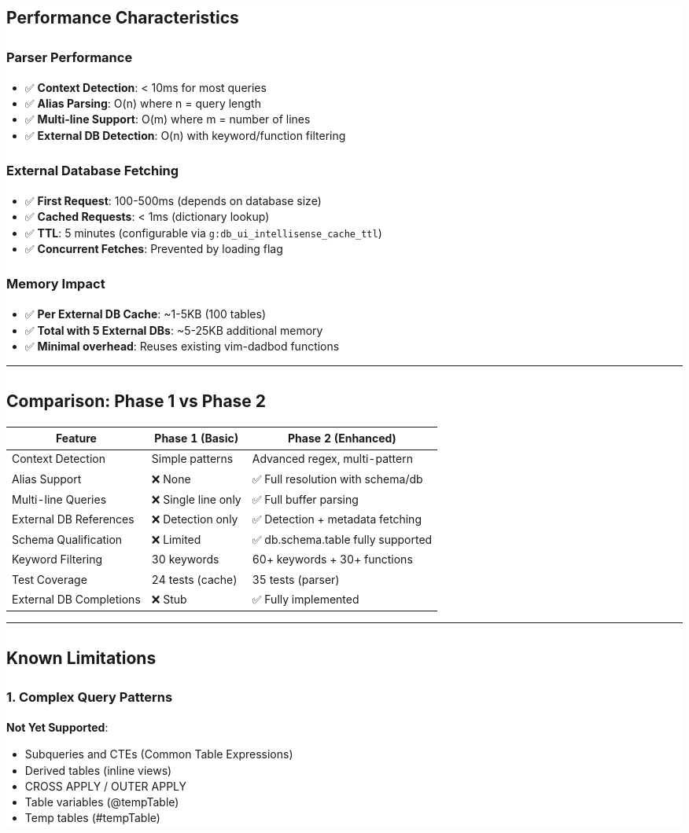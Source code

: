 
## Performance Characteristics

### Parser Performance
- ✅ **Context Detection**: < 10ms for most queries
- ✅ **Alias Parsing**: O(n) where n = query length
- ✅ **Multi-line Support**: O(m) where m = number of lines
- ✅ **External DB Detection**: O(n) with keyword/function filtering

### External Database Fetching
- ✅ **First Request**: 100-500ms (depends on database size)
- ✅ **Cached Requests**: < 1ms (dictionary lookup)
- ✅ **TTL**: 5 minutes (configurable via `g:db_ui_intellisense_cache_ttl`)
- ✅ **Concurrent Fetches**: Prevented by loading flag

### Memory Impact
- ✅ **Per External DB Cache**: ~1-5KB (100 tables)
- ✅ **Total with 5 External DBs**: ~5-25KB additional memory
- ✅ **Minimal overhead**: Reuses existing vim-dadbod functions

---

## Comparison: Phase 1 vs Phase 2

| Feature | Phase 1 (Basic) | Phase 2 (Enhanced) |
|---------|-----------------|-------------------|
| Context Detection | Simple patterns | Advanced regex, multi-pattern |
| Alias Support | ❌ None | ✅ Full resolution with schema/db |
| Multi-line Queries | ❌ Single line only | ✅ Full buffer parsing |
| External DB References | ❌ Detection only | ✅ Detection + metadata fetching |
| Schema Qualification | ❌ Limited | ✅ db.schema.table fully supported |
| Keyword Filtering | 30 keywords | 60+ keywords + 30+ functions |
| Test Coverage | 24 tests (cache) | 35 tests (parser) |
| External DB Completions | ❌ Stub | ✅ Fully implemented |

---

## Known Limitations

### 1. Complex Query Patterns

**Not Yet Supported**:
- Subqueries and CTEs (Common Table Expressions)
- Derived tables (inline views)
- CROSS APPLY / OUTER APPLY
- Table variables (@tempTable)
- Temp tables (#tempTable)
